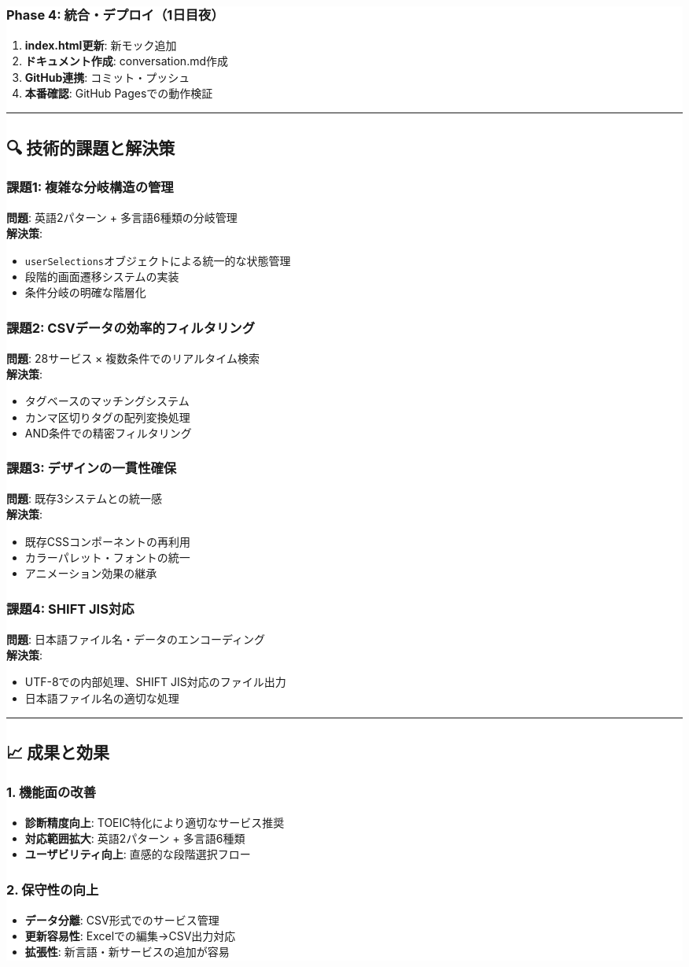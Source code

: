 ### Phase 4: 統合・デプロイ（1日目夜）
1. **index.html更新**: 新モック追加
2. **ドキュメント作成**: conversation.md作成
3. **GitHub連携**: コミット・プッシュ
4. **本番確認**: GitHub Pagesでの動作検証

---

## 🔍 技術的課題と解決策

### 課題1: 複雑な分岐構造の管理
**問題**: 英語2パターン + 多言語6種類の分岐管理  
**解決策**: 
- `userSelections`オブジェクトによる統一的な状態管理
- 段階的画面遷移システムの実装
- 条件分岐の明確な階層化

### 課題2: CSVデータの効率的フィルタリング
**問題**: 28サービス × 複数条件でのリアルタイム検索  
**解決策**:
- タグベースのマッチングシステム
- カンマ区切りタグの配列変換処理
- AND条件での精密フィルタリング

### 課題3: デザインの一貫性確保
**問題**: 既存3システムとの統一感  
**解決策**:
- 既存CSSコンポーネントの再利用
- カラーパレット・フォントの統一
- アニメーション効果の継承

### 課題4: SHIFT JIS対応
**問題**: 日本語ファイル名・データのエンコーディング  
**解決策**:
- UTF-8での内部処理、SHIFT JIS対応のファイル出力
- 日本語ファイル名の適切な処理

---

## 📈 成果と効果

### 1. 機能面の改善
- **診断精度向上**: TOEIC特化により適切なサービス推奨
- **対応範囲拡大**: 英語2パターン + 多言語6種類
- **ユーザビリティ向上**: 直感的な段階選択フロー

### 2. 保守性の向上
- **データ分離**: CSV形式でのサービス管理
- **更新容易性**: Excelでの編集→CSV出力対応
- **拡張性**: 新言語・新サービスの追加が容易
